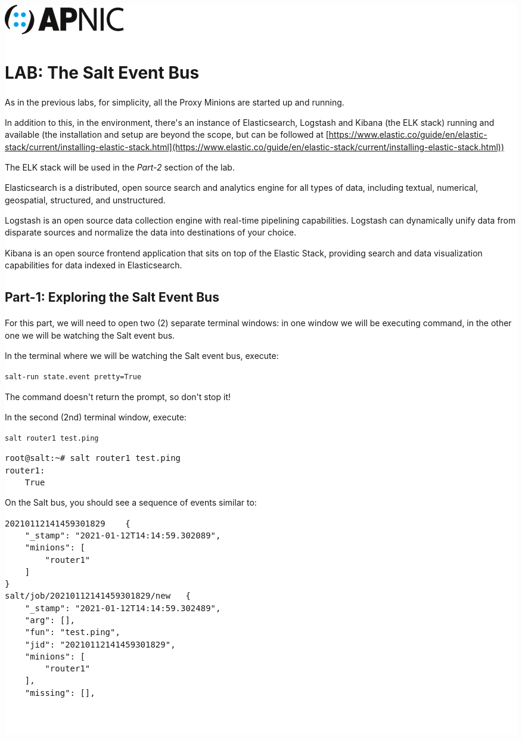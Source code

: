 ![](images/apnic_logo.png)
# LAB: The Salt Event Bus

As in the previous labs, for simplicity, all the Proxy Minions are started up and running.

In addition to this, in the environment, there's an instance of Elasticsearch, Logstash and Kibana (the ELK stack) running and available (the installation and setup are beyond the scope, but can be followed at [https://www.elastic.co/guide/en/elastic-stack/current/installing-elastic-stack.html](https://www.elastic.co/guide/en/elastic-stack/current/installing-elastic-stack.html))

The ELK stack will be used in the _Part-2_ section of the lab.

Elasticsearch is a distributed, open source search and analytics engine for all types of data, including textual, numerical, geospatial, structured, and unstructured. 

Logstash is an open source data collection engine with real-time pipelining capabilities. Logstash can dynamically unify data from disparate sources and normalize the data into destinations of your choice.

Kibana is an open source frontend application that sits on top of the Elastic Stack, providing search and data visualization capabilities for data indexed in Elasticsearch.

## Part-1: Exploring the Salt Event Bus

For this part, we will need to open two (2) separate terminal windows: in one window we will be executing command, in the other one we will be watching the Salt event bus.

In the terminal where we will be watching the Salt event bus, execute:

```bash
salt-run state.event pretty=True
```

The command doesn't return the prompt, so don't stop it!

In the second (2nd) terminal window, execute:

```bash
salt router1 test.ping
```

<pre>
root@salt:~# salt router1 test.ping
router1:
    True
</pre>

On the Salt bus, you should see a sequence of events similar to:

<pre>
20210112141459301829	{
    "_stamp": "2021-01-12T14:14:59.302089",
    "minions": [
        "router1"
    ]
}
salt/job/20210112141459301829/new	{
    "_stamp": "2021-01-12T14:14:59.302489",
    "arg": [],
    "fun": "test.ping",
    "jid": "20210112141459301829",
    "minions": [
        "router1"
    ],
    "missing": [],